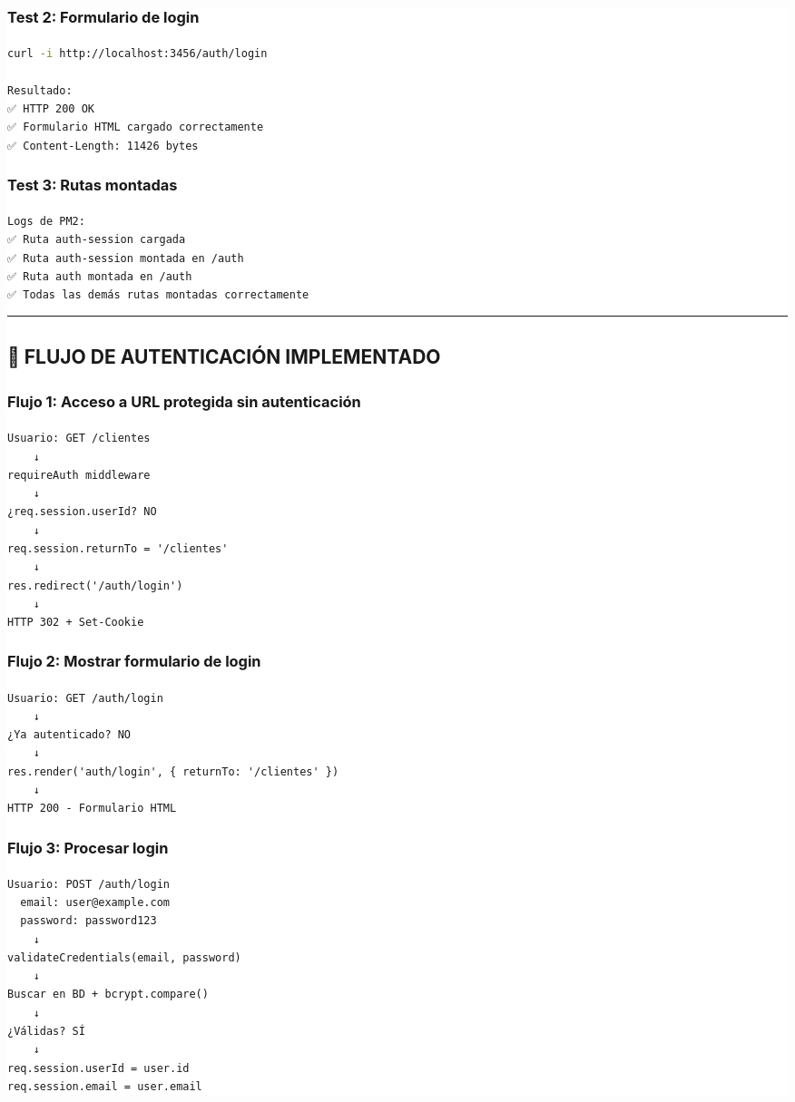 ### Test 2: Formulario de login
```bash
curl -i http://localhost:3456/auth/login

Resultado:
✅ HTTP 200 OK
✅ Formulario HTML cargado correctamente
✅ Content-Length: 11426 bytes
```

### Test 3: Rutas montadas
```bash
Logs de PM2:
✅ Ruta auth-session cargada
✅ Ruta auth-session montada en /auth
✅ Ruta auth montada en /auth
✅ Todas las demás rutas montadas correctamente
```

---

## 🔄 FLUJO DE AUTENTICACIÓN IMPLEMENTADO

### Flujo 1: Acceso a URL protegida sin autenticación
```
Usuario: GET /clientes
    ↓
requireAuth middleware
    ↓
¿req.session.userId? NO
    ↓
req.session.returnTo = '/clientes'
    ↓
res.redirect('/auth/login')
    ↓
HTTP 302 + Set-Cookie
```

### Flujo 2: Mostrar formulario de login
```
Usuario: GET /auth/login
    ↓
¿Ya autenticado? NO
    ↓
res.render('auth/login', { returnTo: '/clientes' })
    ↓
HTTP 200 - Formulario HTML
```

### Flujo 3: Procesar login
```
Usuario: POST /auth/login
  email: user@example.com
  password: password123
    ↓
validateCredentials(email, password)
    ↓
Buscar en BD + bcrypt.compare()
    ↓
¿Válidas? SÍ
    ↓
req.session.userId = user.id
req.session.email = user.email
```
